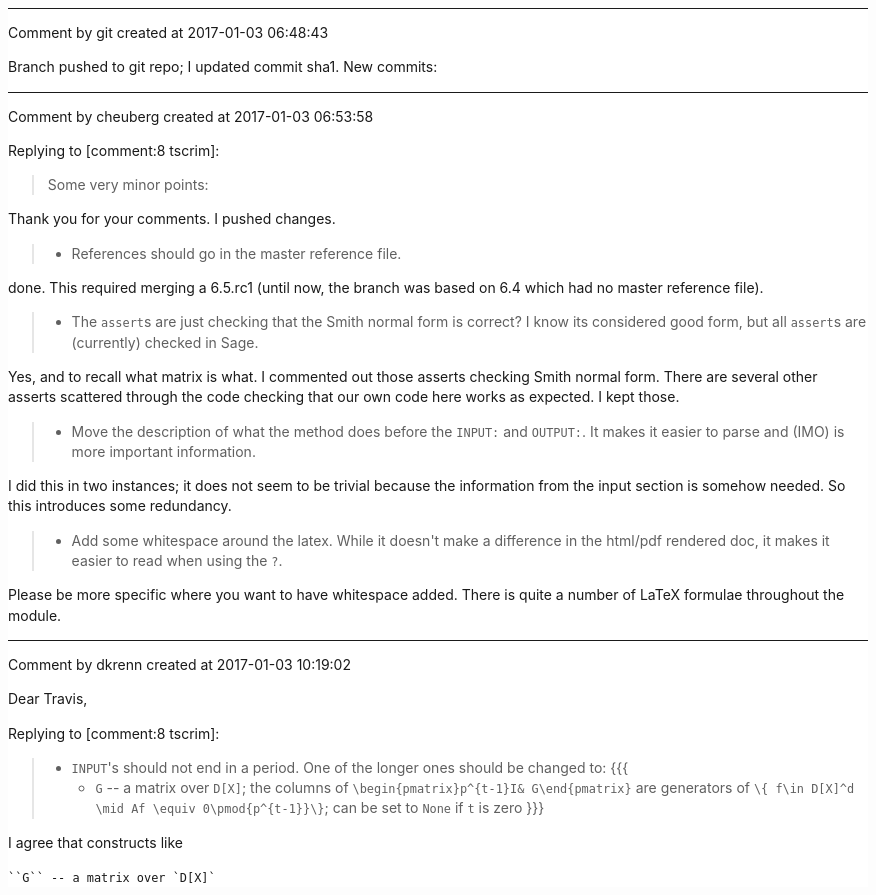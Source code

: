 
---

Comment by git created at 2017-01-03 06:48:43

Branch pushed to git repo; I updated commit sha1. New commits:


---

Comment by cheuberg created at 2017-01-03 06:53:58

Replying to [comment:8 tscrim]:
> Some very minor points:

Thank you for your comments. I pushed changes. 

> 
> - References should go in the master reference file.

done. This required merging a 6.5.rc1 (until now, the branch was based on 6.4 which had no master reference file).

> - The `assert`s are just checking that the Smith normal form is correct? I know its considered good form, but all `assert`s are (currently) checked in Sage.

Yes, and to recall what matrix is what. I commented out those asserts checking Smith normal form.
There are several other asserts scattered through the code checking that our own code here works as expected. I kept those.

> - Move the description of what the method does before the `INPUT:` and `OUTPUT:`. It makes it easier to parse and (IMO) is more important information.

I did this in two instances; it does not seem to be trivial because the information from the input section is somehow needed. So this introduces some redundancy.

> - Add some whitespace around the latex. While it doesn't make a difference in the html/pdf rendered doc, it makes it easier to read when using the `?`.

Please be more specific where you want to have whitespace added. There is quite a number of LaTeX formulae throughout the module.


---

Comment by dkrenn created at 2017-01-03 10:19:02

Dear Travis,

Replying to [comment:8 tscrim]:
> - `INPUT`'s should not end in a period. One of the longer ones should be changed to:
>   {{{
>     - ``G`` -- a matrix over `D[X]`; the columns of
>       `\begin{pmatrix}p^{t-1}I& G\end{pmatrix}` are generators
>       of `\{ f\in D[X]^d \mid Af \equiv 0\pmod{p^{t-1}}\}`;
>       can be set to ``None`` if ``t`` is zero
>   }}}

I agree that constructs like

```
``G`` -- a matrix over `D[X]`
```
